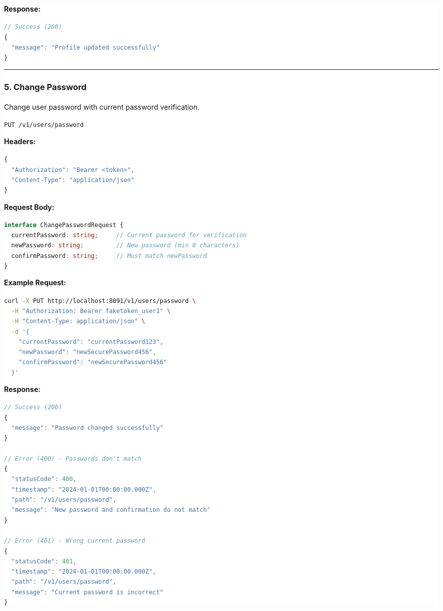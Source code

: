 **Response:**
```typescript
// Success (200)
{
  "message": "Profile updated successfully"
}
```

---

### 5. Change Password
Change user password with current password verification.

```http
PUT /v1/users/password
```

**Headers:**
```typescript
{
  "Authorization": "Bearer <token>",
  "Content-Type": "application/json"
}
```

**Request Body:**
```typescript
interface ChangePasswordRequest {
  currentPassword: string;     // Current password for verification
  newPassword: string;         // New password (min 8 characters)
  confirmPassword: string;     // Must match newPassword
}
```

**Example Request:**
```bash
curl -X PUT http://localhost:8091/v1/users/password \
  -H "Authorization: Bearer faketoken_user1" \
  -H "Content-Type: application/json" \
  -d '{
    "currentPassword": "currentPassword123",
    "newPassword": "newSecurePassword456", 
    "confirmPassword": "newSecurePassword456"
  }'
```

**Response:**
```typescript
// Success (200)
{
  "message": "Password changed successfully"
}

// Error (400) - Passwords don't match
{
  "statusCode": 400,
  "timestamp": "2024-01-01T00:00:00.000Z",
  "path": "/v1/users/password",
  "message": "New password and confirmation do not match"
}

// Error (401) - Wrong current password
{
  "statusCode": 401,
  "timestamp": "2024-01-01T00:00:00.000Z", 
  "path": "/v1/users/password",
  "message": "Current password is incorrect"
}
```